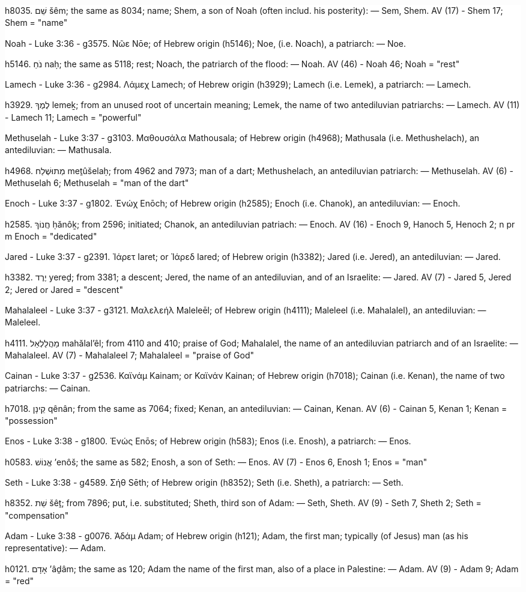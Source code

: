 h8035. שֵׁם šêm; the same as 8034; name; Shem, a son of Noah (often includ. his posterity): — Sem, Shem. AV (17) - Shem 17; Shem = "name"

Noah - Luke 3:36 - g3575. Νῶε Nōe; of Hebrew origin (h5146); Noe, (i.e. Noach), a patriarch: — Noe.

h5146. נֹחַ naḥ; the same as 5118; rest; Noach, the patriarch of the flood: — Noah.
AV (46) - Noah 46; Noah = "rest"

Lamech - Luke 3:36 - g2984. Λάμεχ Lamech; of Hebrew origin (h3929); Lamech (i.e. Lemek), a patriarch: — Lamech.

h3929. לֶמֶךְ lemeḵ; from an unused root of uncertain meaning; Lemek, the name of two antediluvian patriarchs: — Lamech. AV (11) - Lamech 11; Lamech = "powerful"

Methuselah - Luke 3:37 - g3103. Μαθουσάλα Mathousala; of Hebrew origin (h4968); Mathusala (i.e. Methushelach), an antediluvian: — Mathusala.

h4968. מְתוּשֶׁלַח meṯûšelaḥ; from 4962 and 7973; man of a dart; Methushelach, an antediluvian patriarch: — Methuselah. AV (6) - Methuselah 6; Methuselah = "man of the dart"

Enoch - Luke 3:37 - g1802. Ἐνώχ Enōch; of Hebrew origin (h2585); Enoch (i.e. Chanok), an antediluvian: — Enoch.

h2585. חֲנוֹךְ ḥănôḵ; from 2596; initiated; Chanok, an antediluvian patriach: — Enoch. AV (16) - Enoch 9, Hanoch 5, Henoch 2; n pr m Enoch = "dedicated"

Jared - Luke 3:37 - g2391. Ἰάρετ Iaret; or Ἰάρεδ Iared; of Hebrew origin (h3382); Jared (i.e. Jered), an antediluvian: — Jared.

h3382. יֶרֶד yereḏ; from 3381; a descent; Jered, the name of an antediluvian, and of an Israelite: — Jared. AV (7) - Jared 5, Jered 2; Jered or Jared = "descent"

Mahalaleel - Luke 3:37 - g3121. Μαλελεήλ Maleleēl; of Hebrew origin (h4111); Maleleel (i.e. Mahalalel), an antediluvian: — Maleleel.

h4111. מַהֲלַלְאֵל mahălal’êl; from 4110 and 410; praise of God; Mahalalel, the name of an antediluvian patriarch and of an Israelite: — Mahalaleel. AV (7) - Mahalaleel 7; Mahalaleel = "praise of God"

Cainan - Luke 3:37 - g2536. Καϊνάμ Kainam; or Καϊνάν Kainan; of Hebrew origin (h7018); Cainan (i.e. Kenan), the name of two patriarchs: — Cainan.

h7018. קֵינָן qênân; from the same as 7064; fixed; Kenan, an antediluvian: — Cainan, Kenan. AV (6) - Cainan 5, Kenan 1; Kenan = "possession"

Enos - Luke 3:38 - g1800. Ἐνώς Enōs; of Hebrew origin (h583); Enos (i.e. Enosh), a patriarch: — Enos.

h0583. אֱנוֹשׁ ’enôš; the same as 582; Enosh, a son of Seth: — Enos. AV (7) - Enos 6, Enosh 1; Enos = "man"

Seth - Luke 3:38 - g4589. Σήθ Sēth; of Hebrew origin (h8352); Seth (i.e. Sheth), a patriarch: — Seth.

h8352. שֵׁת šêṯ; from 7896; put, i.e. substituted; Sheth, third son of Adam: — Seth, Sheth. AV (9) - Seth 7, Sheth 2; Seth = "compensation"

Adam - Luke 3:38 - g0076. Ἀδάμ Adam; of Hebrew origin (h121); Adam, the first man; typically (of Jesus) man (as his representative): — Adam.

h0121. אָדָם ’âḏâm; the same as 120; Adam the name of the first man, also of a place in Palestine: — Adam. AV (9) - Adam 9; Adam = "red"